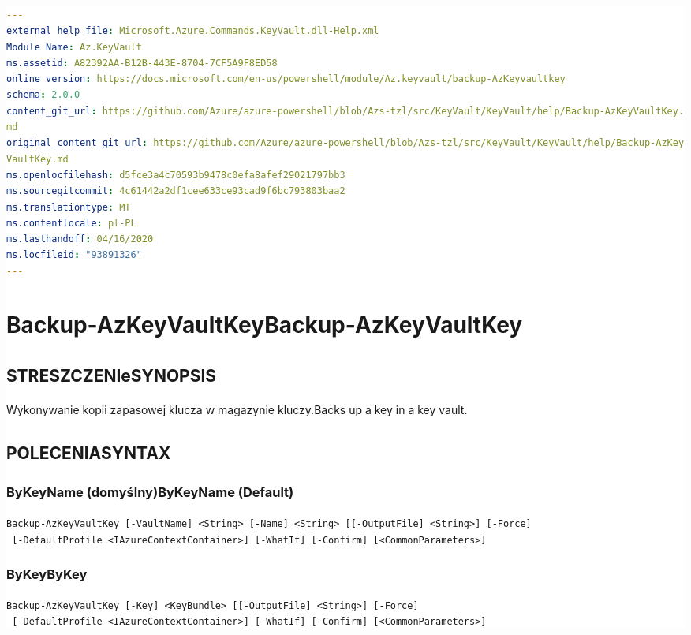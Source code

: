 ```yaml
---
external help file: Microsoft.Azure.Commands.KeyVault.dll-Help.xml
Module Name: Az.KeyVault
ms.assetid: A82392AA-B12B-443E-8704-7CF5A9F8ED58
online version: https://docs.microsoft.com/en-us/powershell/module/Az.keyvault/backup-AzKeyvaultkey
schema: 2.0.0
content_git_url: https://github.com/Azure/azure-powershell/blob/Azs-tzl/src/KeyVault/KeyVault/help/Backup-AzKeyVaultKey.md
original_content_git_url: https://github.com/Azure/azure-powershell/blob/Azs-tzl/src/KeyVault/KeyVault/help/Backup-AzKeyVaultKey.md
ms.openlocfilehash: d5fce3a4c70593b9478c0efa8afef29021797bb3
ms.sourcegitcommit: 4c61442a2df1cee633ce93cad9f6bc793803baa2
ms.translationtype: MT
ms.contentlocale: pl-PL
ms.lasthandoff: 04/16/2020
ms.locfileid: "93891326"
---
```

# <span data-ttu-id="2af96-101">Backup-AzKeyVaultKey</span><span class="sxs-lookup"><span data-stu-id="2af96-101">Backup-AzKeyVaultKey</span></span>

## <span data-ttu-id="2af96-102">STRESZCZENIe</span><span class="sxs-lookup"><span data-stu-id="2af96-102">SYNOPSIS</span></span>
<span data-ttu-id="2af96-103">Wykonywanie kopii zapasowej klucza w magazynie kluczy.</span><span class="sxs-lookup"><span data-stu-id="2af96-103">Backs up a key in a key vault.</span></span>

## <span data-ttu-id="2af96-104">POLECENIA</span><span class="sxs-lookup"><span data-stu-id="2af96-104">SYNTAX</span></span>

### <span data-ttu-id="2af96-105">ByKeyName (domyślny)</span><span class="sxs-lookup"><span data-stu-id="2af96-105">ByKeyName (Default)</span></span>
```
Backup-AzKeyVaultKey [-VaultName] <String> [-Name] <String> [[-OutputFile] <String>] [-Force]
 [-DefaultProfile <IAzureContextContainer>] [-WhatIf] [-Confirm] [<CommonParameters>]
```

### <span data-ttu-id="2af96-106">ByKey</span><span class="sxs-lookup"><span data-stu-id="2af96-106">ByKey</span></span>
```
Backup-AzKeyVaultKey [-Key] <KeyBundle> [[-OutputFile] <String>] [-Force]
 [-DefaultProfile <IAzureContextContainer>] [-WhatIf] [-Confirm] [<CommonParameters>]
```
